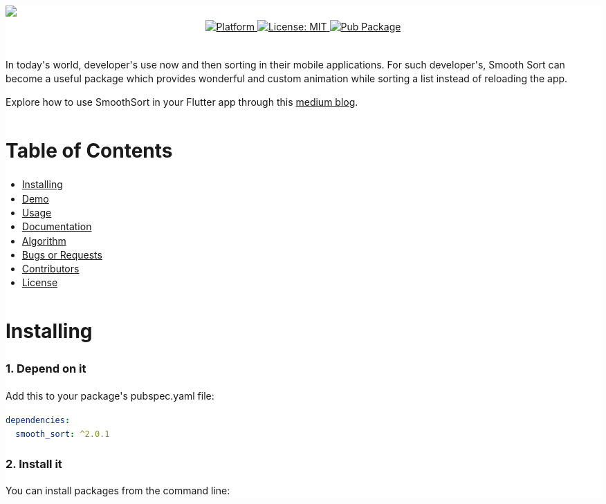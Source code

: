<img src="https://raw.githubusercontent.com/mdg-soc-19/smooth-sort/master/smoothSortGifs/smooth_sort_cover.png" />

<div align="center">  
  <a href="https://flutter.io">  
    <img src="https://img.shields.io/badge/Platform-Flutter-yellow.svg"  
      alt="Platform" />  
  </a>  
  <a href="https://opensource.org/licenses/MIT">  
    <img src="https://img.shields.io/badge/License-MIT-red.svg"  
      alt="License: MIT" />  
  </a>  
  <a href="https://pub.dev/packages/smooth_sort">  
    <img src="https://img.shields.io/pub/v/smooth_sort.svg"  
      alt="Pub Package" />  
  </a>  
</div> 

</br>  

In today's world, developer's use now and then sorting in their mobile applications. For such developer's, Smooth Sort can become a useful package which provides wonderful and custom animation while sorting a list instead of reloading the app.

Explore how to use SmoothSort in your Flutter app through this [medium blog](https://medium.com/mobile-development-group/smooth-sort-a-flutter-package-for-wonderful-sorting-animation-b3d3b56a4d7b).

# Table of Contents
* [Installing](#installing)
* [Demo](#demo)
* [Usage](#usage)
* [Documentation](#documentation)
* [Algorithm](#algorithm)
* [Bugs or Requests](#bugs-or-requests)
* [Contributors](#contributors)
* [License](#license)

# Installing
### 1. Depend on it

Add this to your package's pubspec.yaml file:

```yaml
dependencies:
  smooth_sort: ^2.0.1
```

### 2. Install it
You can install packages from the command line:
